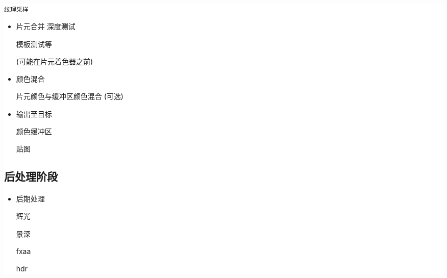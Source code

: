 	纹理采样

- 片元合并
	深度测试
	
	模板测试等
	
	(可能在片元着色器之前)

- 颜色混合
	
	片元颜色与缓冲区颜色混合 (可选)

- 输出至目标
  
	颜色缓冲区
	
	贴图

## 后处理阶段
- 后期处理

	辉光
	
	景深

	fxaa
	
	hdr